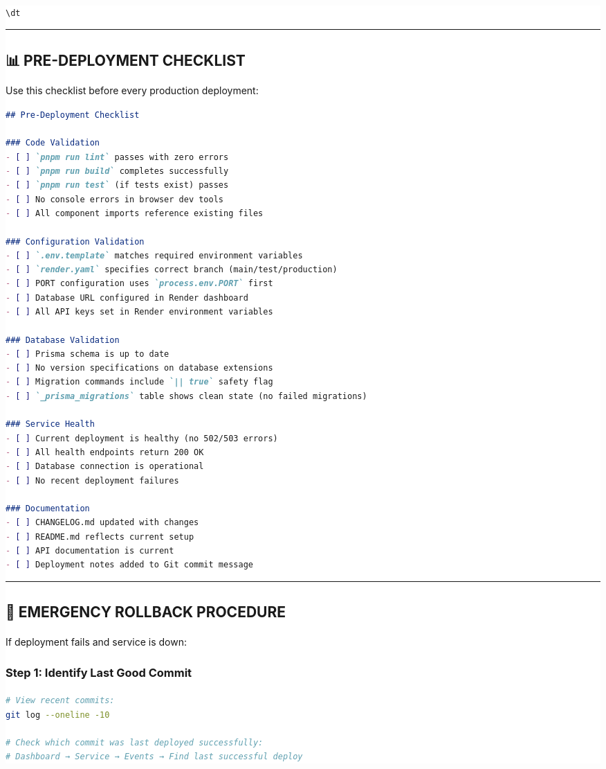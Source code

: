 ```bash
\dt
```

---

## 📊 **PRE-DEPLOYMENT CHECKLIST**

Use this checklist before every production deployment:

```markdown
## Pre-Deployment Checklist

### Code Validation
- [ ] `pnpm run lint` passes with zero errors
- [ ] `pnpm run build` completes successfully
- [ ] `pnpm run test` (if tests exist) passes
- [ ] No console errors in browser dev tools
- [ ] All component imports reference existing files

### Configuration Validation
- [ ] `.env.template` matches required environment variables
- [ ] `render.yaml` specifies correct branch (main/test/production)
- [ ] PORT configuration uses `process.env.PORT` first
- [ ] Database URL configured in Render dashboard
- [ ] All API keys set in Render environment variables

### Database Validation
- [ ] Prisma schema is up to date
- [ ] No version specifications on database extensions
- [ ] Migration commands include `|| true` safety flag
- [ ] `_prisma_migrations` table shows clean state (no failed migrations)

### Service Health
- [ ] Current deployment is healthy (no 502/503 errors)
- [ ] All health endpoints return 200 OK
- [ ] Database connection is operational
- [ ] No recent deployment failures

### Documentation
- [ ] CHANGELOG.md updated with changes
- [ ] README.md reflects current setup
- [ ] API documentation is current
- [ ] Deployment notes added to Git commit message
```

---

## 🚀 **EMERGENCY ROLLBACK PROCEDURE**

If deployment fails and service is down:

### **Step 1: Identify Last Good Commit**
```bash
# View recent commits:
git log --oneline -10

# Check which commit was last deployed successfully:
# Dashboard → Service → Events → Find last successful deploy
```
